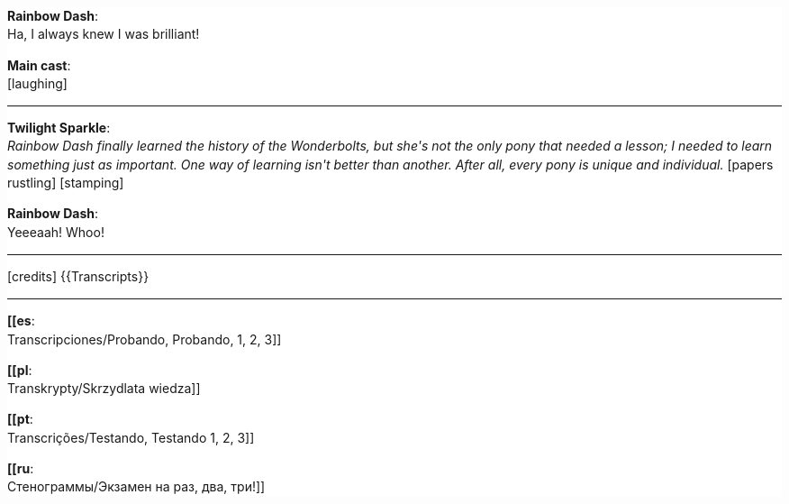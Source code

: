 **Rainbow Dash**:  
Ha, I always knew I was brilliant!

**Main cast**:  
[laughing]

***

**Twilight Sparkle**:  
*Rainbow Dash finally learned the history of the Wonderbolts, but she's not the only pony that needed a lesson; I needed to learn something just as important. One way of learning isn't better than another. After all, every pony is unique and individual.*
[papers rustling]
[stamping]

**Rainbow Dash**:  
Yeeeaah! Whoo!

***

[credits]
{{Transcripts}}

***

**[[es**:  
Transcripciones/Probando, Probando, 1, 2, 3]]

**[[pl**:  
Transkrypty/Skrzydlata wiedza]]

**[[pt**:  
Transcrições/Testando, Testando 1, 2, 3]]

**[[ru**:  
Стенограммы/Экзамен на раз, два, три!]]
